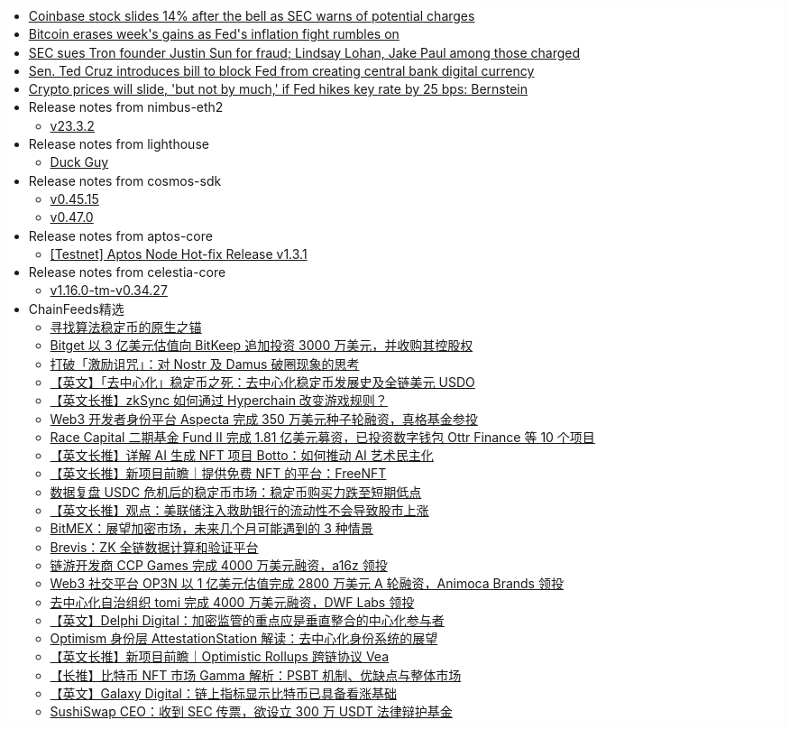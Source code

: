   - [Coinbase stock slides 14% after the bell as SEC warns of potential charges](https://seekingalpha.com/news/3950185-coinbase-global-stock-slides-14-after-the-bell-on-sec-warning-of-potential-charges?utm_source=feed_news_crypto&utm_medium=referral)
  - [Bitcoin erases week's gains as Fed's inflation fight rumbles on](https://seekingalpha.com/news/3950173-bitcoin-erases-weeks-gains-as-feds-inflation-fight-rumbles-on?utm_source=feed_news_crypto&utm_medium=referral)
  - [SEC sues Tron founder Justin Sun for fraud; Lindsay Lohan, Jake Paul among those charged](https://seekingalpha.com/news/3950099-sec-sues-tron-founder-sun-for-fraud-lindsay-lohan-jake-paul-among-those-charged?utm_source=feed_news_crypto&utm_medium=referral)
  - [Sen. Ted Cruz introduces bill to block Fed from creating central bank digital currency](https://seekingalpha.com/news/3950007-sen-ted-cruz-introduces-bill-to-block-fed-from-creating-central-bank-digital-currency?utm_source=feed_news_crypto&utm_medium=referral)
  - [Crypto prices will slide, 'but not by much,' if Fed hikes key rate by 25 bps: Bernstein](https://seekingalpha.com/news/3949914-crypto-prices-will-slide-but-not-by-much-if-fed-hikes-key-rate-by-25-bps-bernstein?utm_source=feed_news_crypto&utm_medium=referral)
- Release notes from nimbus-eth2
  - [v23.3.2](https://github.com/status-im/nimbus-eth2/releases/tag/v23.3.2)
- Release notes from lighthouse
  - [Duck Guy](https://github.com/sigp/lighthouse/releases/tag/v4.0.0)
- Release notes from cosmos-sdk
  - [v0.45.15](https://github.com/cosmos/cosmos-sdk/releases/tag/v0.45.15)
  - [v0.47.0](https://github.com/cosmos/cosmos-sdk/releases/tag/v0.47.0)
- Release notes from aptos-core
  - [[Testnet] Aptos Node Hot-fix Release v1.3.1](https://github.com/aptos-labs/aptos-core/releases/tag/aptos-node-v1.3.1)
- Release notes from celestia-core
  - [v1.16.0-tm-v0.34.27](https://github.com/celestiaorg/celestia-core/releases/tag/v1.16.0-tm-v0.34.27)
- ChainFeeds精选
  - [寻找算法稳定币的原生之锚](https://mirror.xyz/0x867A3f354c0eCB6622aEf1bF14C3BE79338AD889/FK15RbA5RHYSaU9rUoFNco_zD_thAJKw4U0TwnSpr8I)
  - [Bitget 以 3 亿美元估值向 BitKeep 追加投资 3000 万美元，并收购其控股权](https://www.theblock.co/post/221903/bitget-bitkeep-acquisition-investment)
  - [打破「激励诅咒」：对 Nostr 及 Damus 破圈现象的思考](https://mp.weixin.qq.com/s/-ypKH6wMykJ0uDv5avIaQQ)
  - [【英文】「去中心化」稳定币之死：去中心化稳定币发展史及全链美元 USDO](https://mirror.xyz/tapiocada0.eth/S18oc-jYp8wQNcskKi1ZNYyMqLru7B5IxArXn9765Fc)
  - [【英文长推】zkSync 如何通过 Hyperchain 改变游戏规则？](https://twitter.com/ed_Nuward/status/1638296348503031811)
  - [Web3 开发者身份平台 Aspecta 完成 350 万美元种子轮融资，真格基金参投](https://techcrunch.com/2023/03/21/aspecta-nabs-3-5m-to-build-ai-vetted-coder-profiles/)
  - [Race Capital 二期基金 Fund II 完成 1.81 亿美元募资，已投资数字钱包 Ottr Finance 等 10 个项目](https://www.bloomberg.com/news/articles/2023-03-21/race-capital-s-new-181-million-fund-sidestepped-silicon-valley-bank-collapse#xj4y7vzkg)
  - [【英文长推】详解 AI 生成 NFT 项目 Botto：如何推动 AI 艺术民主化](https://twitter.com/0xPrismatic/status/1637998969597853696)
  - [【英文长推】新项目前瞻｜提供免费 NFT 的平台：FreeNFT](https://twitter.com/nftboi_/status/1637957316090953728)
  - [数据复盘 USDC 危机后的稳定币市场：稳定币购买力跌至短期低点](https://www.panewslab.com/zh/articledetails/0kbt7c9n.html)
  - [【英文长推】观点：美联储注入救助银行的流动性不会导致股市上涨](https://twitter.com/gameoftrades_/status/1638248066783543296)
  - [BitMEX：展望加密市场，未来几个月可能遇到的 3 种情景](https://www.defidaonews.com/article/6810264)
  - [Brevis：ZK 全链数据计算和验证平台](https://mp.weixin.qq.com/s/j4fqo002zaNnc5hJh_UZEQ)
  - [链游开发商 CCP Games 完成 4000 万美元融资，a16z 领投](https://twitter.com/ccpgames/status/1638179932877512704)
  - [Web3 社交平台 OP3N 以 1 亿美元估值完成 2800 万美元 A 轮融资，Animoca Brands 领投](https://techcrunch.com/2023/03/21/op3n-raises-28m-to-build-whatsapp-meets-amazon-for-web3/)
  - [去中心化自治组织 tomi 完成 4000 万美元融资，DWF Labs 领投](https://twitter.com/tomipioneers/status/1638209214794309637)
  - [【英文】Delphi Digital：加密监管的重点应是垂直整合的中心化参与者](https://members.delphidigital.io/reports/policy-paper-series-part-1-reframing-how-we-look-at-a-crypto-legislative-solution/#premise)
  - [Optimism 身份层 AttestationStation 解读：去中心化身份系统的展望](https://www.theblockbeats.info/news/35775)
  - [【英文长推】新项目前瞻｜Optimistic Rollups 跨链协议 Vea](https://twitter.com/vea_eth/status/1638239866445262848)
  - [【长推】比特币 NFT 市场 Gamma 解析：PSBT 机制、优缺点与整体市场](https://twitter.com/ohxiyu/status/1637970972648062976)
  - [【英文】Galaxy Digital：链上指标显示比特币已具备看涨基础](https://www.galaxy.com/research/insights/bitcoin-data-shows-bullish-foundation/)
  - [SushiSwap CEO：收到 SEC 传票，欲设立 300 万 USDT 法律辩护基金](https://forum.sushi.com/t/establish-sushi-legal-defense-fund/11813)